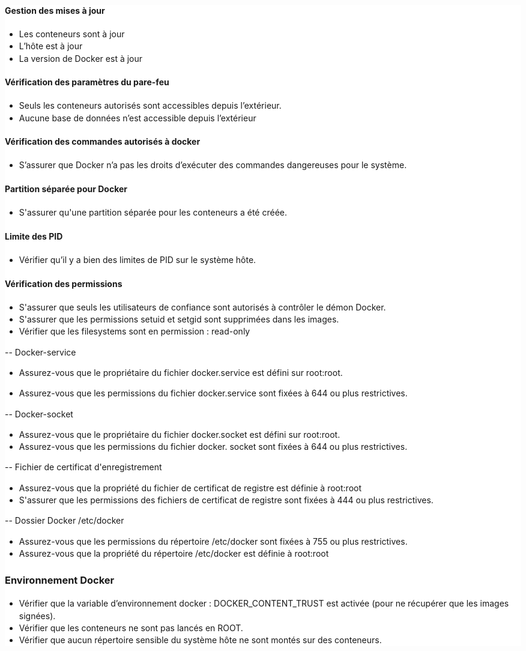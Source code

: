 #### Gestion des mises à jour

- Les conteneurs sont à jour
- L’hôte est à jour
- La version de Docker est à jour
  
#### Vérification des paramètres du pare-feu

- Seuls les conteneurs autorisés sont accessibles depuis l’extérieur.
- Aucune base de données n’est accessible depuis l’extérieur

#### Vérification des commandes autorisés à docker

- S’assurer que Docker n’a pas les droits d’exécuter des commandes dangereuses pour le système.

#### Partition séparée pour Docker

- S'assurer qu'une partition séparée pour les conteneurs a été créée.

#### Limite des PID

- Vérifier qu’il y a bien des limites de PID sur le système hôte.

#### Vérification des permissions

- S'assurer que seuls les utilisateurs de confiance sont autorisés à contrôler le démon Docker.
- S'assurer que les permissions setuid et setgid sont supprimées dans les images.
- Vérifier que les filesystems sont en permission : read-only

-- Docker-service

- Assurez-vous que le propriétaire du fichier docker.service est défini sur root:root.

- Assurez-vous que les permissions du fichier docker.service sont fixées à 644 ou plus restrictives.

-- Docker-socket

- Assurez-vous que le propriétaire du fichier docker.socket est défini sur root:root.
- Assurez-vous que les permissions du fichier docker. socket sont fixées à 644 ou plus restrictives.

-- Fichier de certificat d'enregistrement

- Assurez-vous que la propriété du fichier de certificat de registre est définie à root:root 
- S'assurer que les permissions des fichiers de certificat de registre sont fixées à 444 ou plus restrictives. 

-- Dossier Docker /etc/docker

- Assurez-vous que les permissions du répertoire /etc/docker sont fixées à 755 ou plus restrictives.
- Assurez-vous que la propriété du répertoire /etc/docker est définie à root:root

### Environnement Docker

- Vérifier que la variable d’environnement docker : DOCKER_CONTENT_TRUST est activée (pour ne récupérer que les images signées).
- Vérifier que les conteneurs ne sont pas lancés en ROOT.
- Vérifier que aucun répertoire sensible du système hôte ne sont montés sur des conteneurs.
